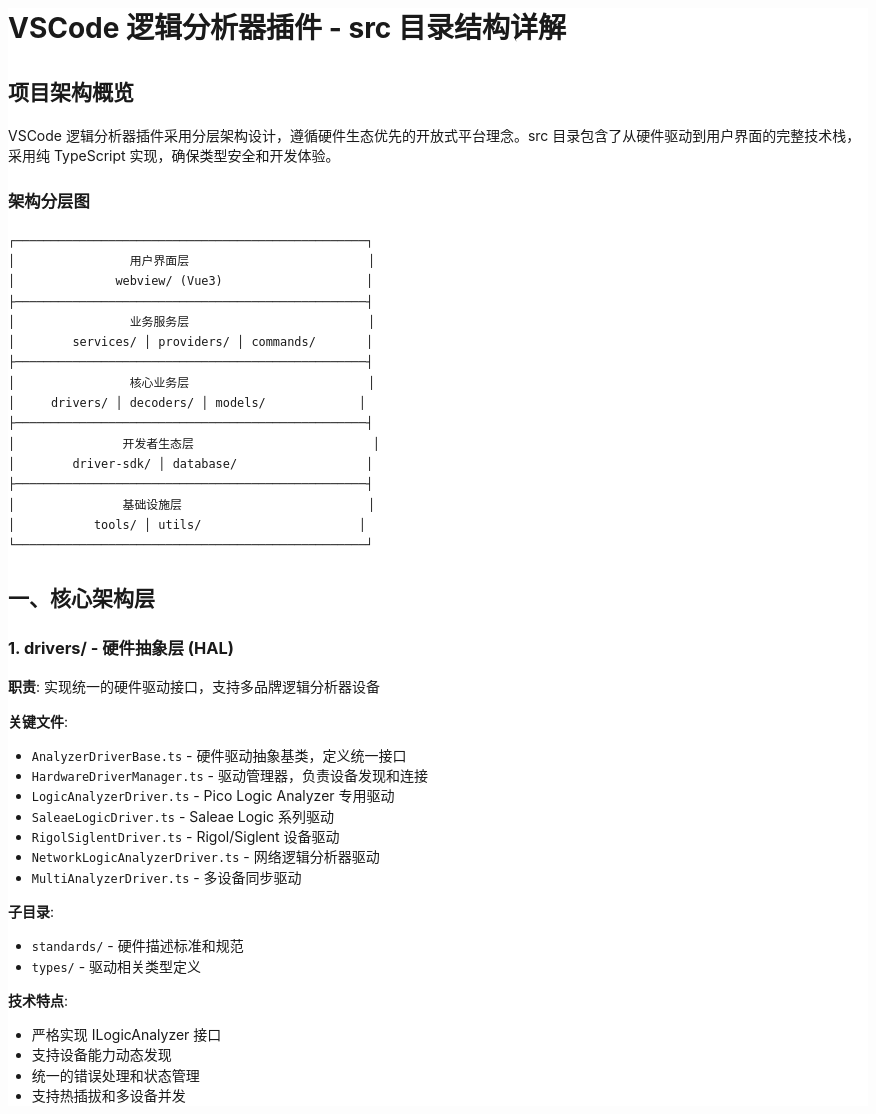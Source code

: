 # VSCode 逻辑分析器插件 - src 目录结构详解

## 项目架构概览

VSCode 逻辑分析器插件采用分层架构设计，遵循硬件生态优先的开放式平台理念。src 目录包含了从硬件驱动到用户界面的完整技术栈，采用纯 TypeScript 实现，确保类型安全和开发体验。

### 架构分层图
```
┌─────────────────────────────────────────────────┐
│                用户界面层                         │
│              webview/ (Vue3)                    │
├─────────────────────────────────────────────────┤
│                业务服务层                         │
│        services/ │ providers/ │ commands/       │
├─────────────────────────────────────────────────┤
│                核心业务层                         │
│     drivers/ │ decoders/ │ models/             │
├─────────────────────────────────────────────────┤
│               开发者生态层                         │
│        driver-sdk/ │ database/                  │
├─────────────────────────────────────────────────┤
│               基础设施层                          │
│           tools/ │ utils/                      │
└─────────────────────────────────────────────────┘
```

## 一、核心架构层

### 1. drivers/ - 硬件抽象层 (HAL)
**职责**: 实现统一的硬件驱动接口，支持多品牌逻辑分析器设备

**关键文件**:
- `AnalyzerDriverBase.ts` - 硬件驱动抽象基类，定义统一接口
- `HardwareDriverManager.ts` - 驱动管理器，负责设备发现和连接
- `LogicAnalyzerDriver.ts` - Pico Logic Analyzer 专用驱动
- `SaleaeLogicDriver.ts` - Saleae Logic 系列驱动
- `RigolSiglentDriver.ts` - Rigol/Siglent 设备驱动
- `NetworkLogicAnalyzerDriver.ts` - 网络逻辑分析器驱动
- `MultiAnalyzerDriver.ts` - 多设备同步驱动

**子目录**:
- `standards/` - 硬件描述标准和规范
- `types/` - 驱动相关类型定义

**技术特点**:
- 严格实现 ILogicAnalyzer 接口
- 支持设备能力动态发现
- 统一的错误处理和状态管理
- 支持热插拔和多设备并发
